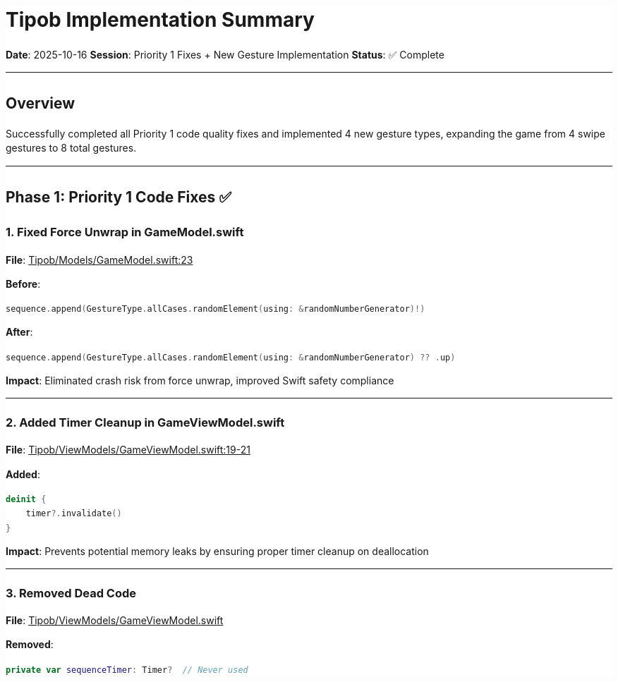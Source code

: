 # Tipob Implementation Summary
**Date**: 2025-10-16
**Session**: Priority 1 Fixes + New Gesture Implementation
**Status**: ✅ Complete

---

## Overview

Successfully completed all Priority 1 code quality fixes and implemented 4 new gesture types, expanding the game from 4 swipe gestures to 8 total gestures.

---

## Phase 1: Priority 1 Code Fixes ✅

### 1. Fixed Force Unwrap in GameModel.swift
**File**: [Tipob/Models/GameModel.swift:23](../Tipob/Models/GameModel.swift#L23)

**Before**:
```swift
sequence.append(GestureType.allCases.randomElement(using: &randomNumberGenerator)!)
```

**After**:
```swift
sequence.append(GestureType.allCases.randomElement(using: &randomNumberGenerator) ?? .up)
```

**Impact**: Eliminated crash risk from force unwrap, improved Swift safety compliance

---

### 2. Added Timer Cleanup in GameViewModel.swift
**File**: [Tipob/ViewModels/GameViewModel.swift:19-21](../Tipob/ViewModels/GameViewModel.swift#L19-21)

**Added**:
```swift
deinit {
    timer?.invalidate()
}
```

**Impact**: Prevents potential memory leaks by ensuring proper timer cleanup on deallocation

---

### 3. Removed Dead Code
**File**: [Tipob/ViewModels/GameViewModel.swift](../Tipob/ViewModels/GameViewModel.swift)

**Removed**:
```swift
private var sequenceTimer: Timer?  // Never used
```
